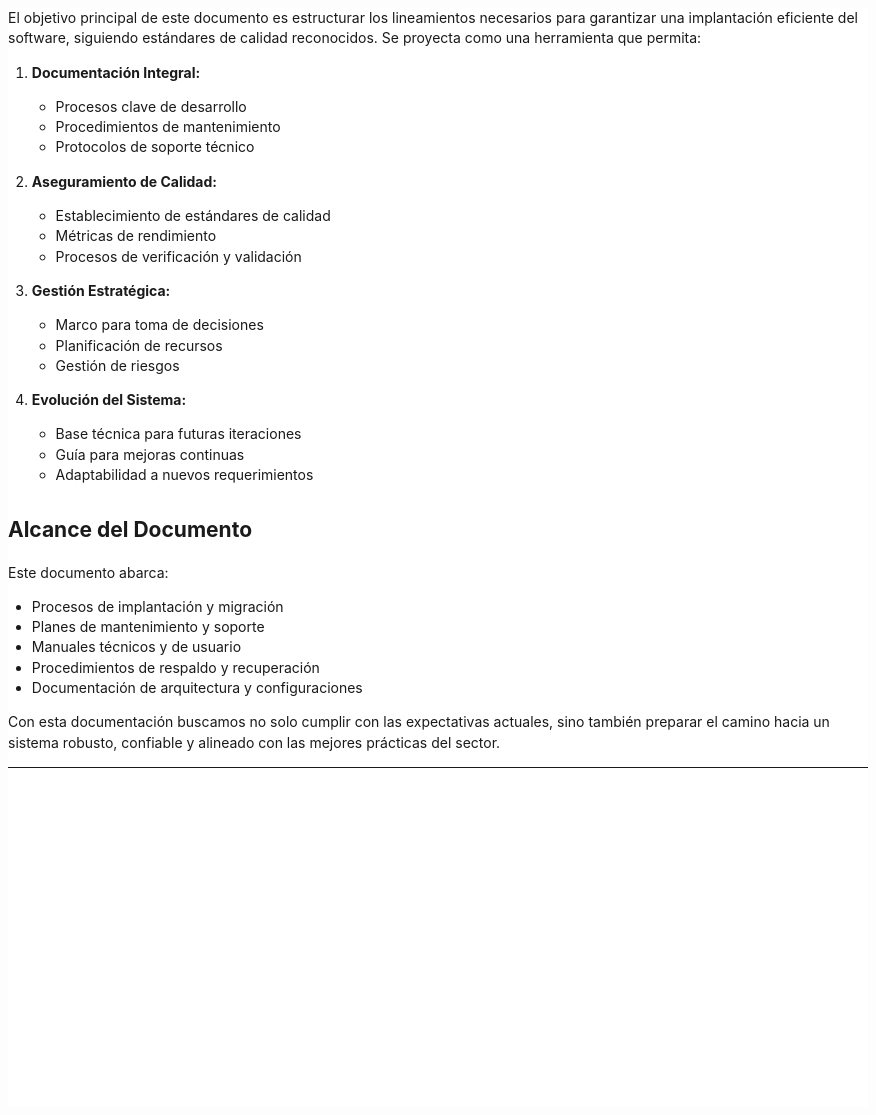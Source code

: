 El objetivo principal de este documento es estructurar los lineamientos necesarios para garantizar una implantación eficiente del software, siguiendo estándares de calidad reconocidos. Se proyecta como una herramienta que permita:

1. **Documentación Integral:**
   - Procesos clave de desarrollo
   - Procedimientos de mantenimiento
   - Protocolos de soporte técnico

2. **Aseguramiento de Calidad:**
   - Establecimiento de estándares de calidad
   - Métricas de rendimiento
   - Procesos de verificación y validación

3. **Gestión Estratégica:**
   - Marco para toma de decisiones
   - Planificación de recursos
   - Gestión de riesgos

4. **Evolución del Sistema:**
   - Base técnica para futuras iteraciones
   - Guía para mejoras continuas
   - Adaptabilidad a nuevos requerimientos

## Alcance del Documento

Este documento abarca:

- Procesos de implantación y migración
- Planes de mantenimiento y soporte
- Manuales técnicos y de usuario
- Procedimientos de respaldo y recuperación
- Documentación de arquitectura y configuraciones

Con esta documentación buscamos no solo cumplir con las expectativas actuales, sino también preparar el camino hacia un sistema robusto, confiable y alineado con las mejores prácticas del sector.

---
<br>
<br>
<br>
<br>
<br>
<br>
<br>
<br>
<br>
<br>
<br>
<br>
<br>
<br>
<br>
<br>
